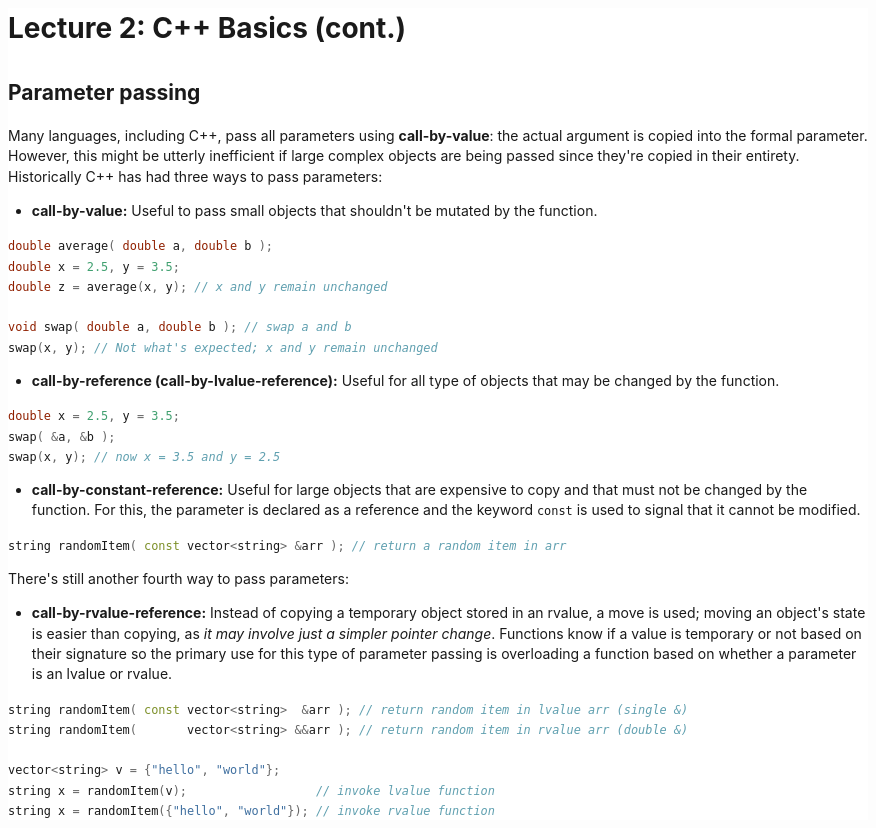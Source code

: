 # Lecture 2: C++ Basics (cont.)

## Parameter passing

Many languages, including C++, pass all parameters using **call-by-value**:
the actual argument is copied into the formal parameter. However, this might be
utterly inefficient if large complex objects are being passed since they're
copied in their entirety. Historically C++ has had three ways to pass
parameters:

* **call-by-value:** Useful to pass small objects that shouldn't be mutated by the
function.

```cpp
double average( double a, double b );
double x = 2.5, y = 3.5;
double z = average(x, y); // x and y remain unchanged

void swap( double a, double b ); // swap a and b
swap(x, y); // Not what's expected; x and y remain unchanged
```

* **call-by-reference (call-by-lvalue-reference):**  Useful for all type of
  objects that may be changed by
the function.

```cpp
double x = 2.5, y = 3.5;
swap( &a, &b );
swap(x, y); // now x = 3.5 and y = 2.5
```

* **call-by-constant-reference:**  Useful for large objects that are expensive
to copy and that must not be changed by the function. For this, the parameter
is declared as a reference and the keyword `const` is used to signal that it
cannot be modified.

```cpp
string randomItem( const vector<string> &arr ); // return a random item in arr
```

There's still another fourth way to pass parameters:

* **call-by-rvalue-reference:** Instead of copying a temporary object stored
in an rvalue, a move is used; moving an object's state is easier than copying,
as *it may involve just a simpler pointer change*. Functions know if a value
is temporary or not based on their signature so the primary use for this
type of parameter passing is overloading a function based on whether a parameter
is an lvalue or rvalue.

```cpp
string randomItem( const vector<string>  &arr ); // return random item in lvalue arr (single &)
string randomItem(       vector<string> &&arr ); // return random item in rvalue arr (double &)

vector<string> v = {"hello", "world"};
string x = randomItem(v);                  // invoke lvalue function
string x = randomItem({"hello", "world"}); // invoke rvalue function
```
